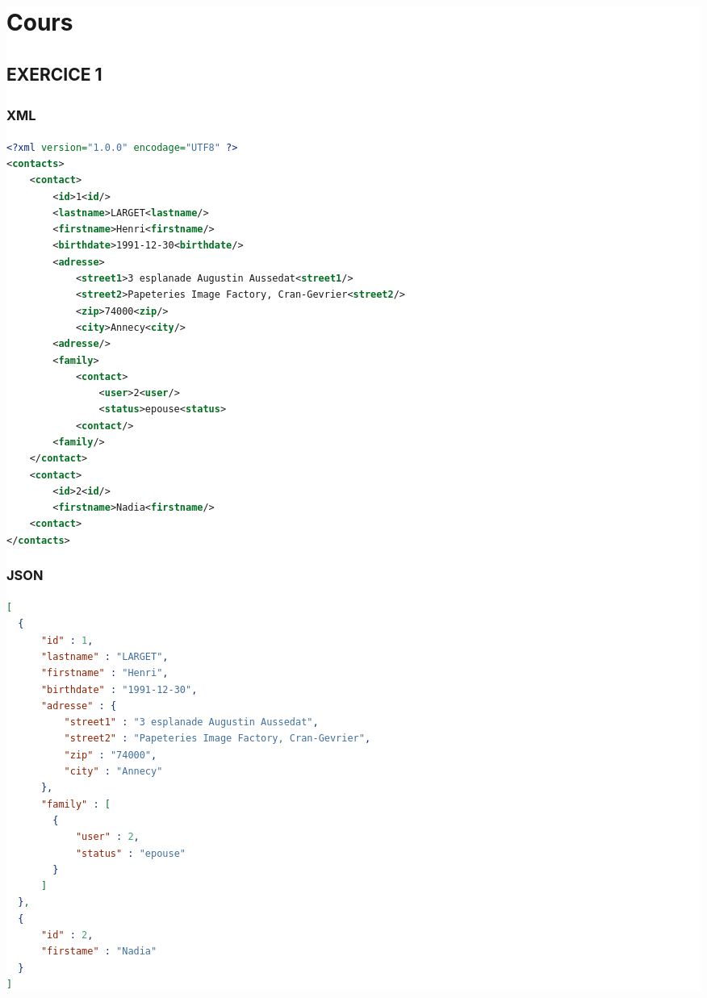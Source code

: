 # Cours

## EXERCICE 1

### XML

```xml
<?xml version="1.0.0" encodage="UTF8" ?>
<contacts>
    <contact>
        <id>1<id/>
        <lastname>LARGET<lastname/>
        <firstname>Henri<firstname/>
        <birthdate>1991-12-30<birthdate/>
        <adresse>
            <street1>3 esplanade Augustin Aussedat<street1/>
            <street2>Papeteries Image Factory, Cran-Gevrier<street2/>
            <zip>74000<zip/>
            <city>Annecy<city/>
        <adresse/>
        <family>
            <contact>
                <user>2<user/>
                <status>epouse<status>
            <contact/>
        <family/>
    </contact>
    <contact>
        <id>2<id/>
        <firstname>Nadia<firstname/>
    <contact>
</contacts>    
```

### JSON

```json
[
  {
      "id" : 1,
      "lastname" : "LARGET",
      "firstname" : "Henri",
      "birthdate" : "1991-12-30",
      "adresse" : {
          "street1" : "3 esplanade Augustin Aussedat",
          "street2" : "Papeteries Image Factory, Cran-Gevrier",
          "zip" : "74000",
          "city" : "Annecy"
      },
      "family" : [
        {
            "user" : 2,
            "status" : "epouse"
        }
      ]
  },
  {
      "id" : 2,
      "firstame" : "Nadia"
  }
]   
```
